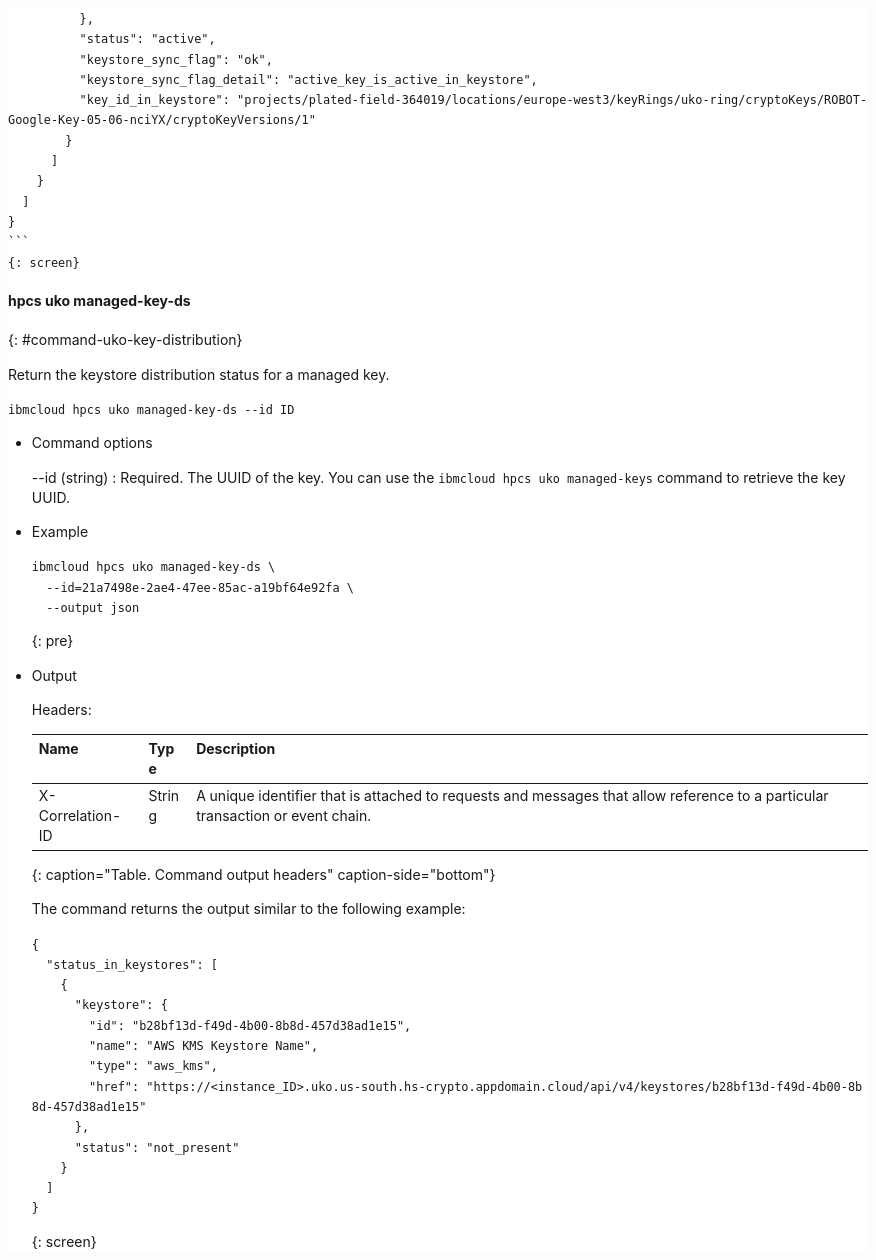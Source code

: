               },
              "status": "active",
              "keystore_sync_flag": "ok",
              "keystore_sync_flag_detail": "active_key_is_active_in_keystore",
              "key_id_in_keystore": "projects/plated-field-364019/locations/europe-west3/keyRings/uko-ring/cryptoKeys/ROBOT-Google-Key-05-06-nciYX/cryptoKeyVersions/1"
            }
          ]
        }
      ]
    }
    ```
    {: screen}

#### hpcs uko managed-key-ds
{: #command-uko-key-distribution}

Return the keystore distribution status for a managed key.

```
ibmcloud hpcs uko managed-key-ds --id ID
```

- Command options

    --id (string)
    :   Required. The UUID of the key. You can use the `ibmcloud hpcs uko managed-keys` command to retrieve the key UUID.

- Example

    ```
    ibmcloud hpcs uko managed-key-ds \
      --id=21a7498e-2ae4-47ee-85ac-a19bf64e92fa \
      --output json
    ```
    {: pre}

- Output

    Headers:

    | Name | Type | Description |
    | ---- | ---- | ----------- |
    | X-Correlation-ID | String | A unique identifier that is attached to requests and messages that allow reference to a particular transaction or event chain. |
    {: caption="Table. Command output headers" caption-side="bottom"}

    The command returns the output similar to the following example:

    ```
    {
      "status_in_keystores": [
        {
          "keystore": {
            "id": "b28bf13d-f49d-4b00-8b8d-457d38ad1e15",
            "name": "AWS KMS Keystore Name",
            "type": "aws_kms",
            "href": "https://<instance_ID>.uko.us-south.hs-crypto.appdomain.cloud/api/v4/keystores/b28bf13d-f49d-4b00-8b8d-457d38ad1e15"
          },
          "status": "not_present"
        }
      ]
    }
    ```
    {: screen}

